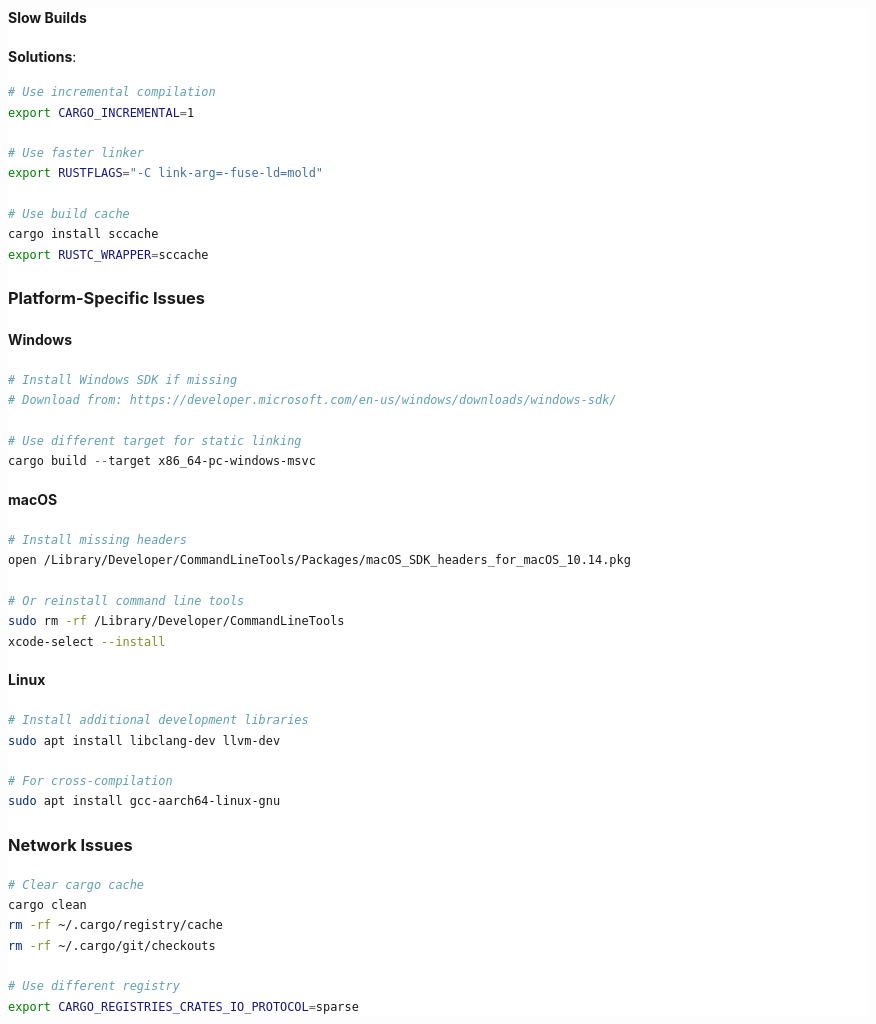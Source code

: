 #### Slow Builds

**Solutions**:

```bash
# Use incremental compilation
export CARGO_INCREMENTAL=1

# Use faster linker
export RUSTFLAGS="-C link-arg=-fuse-ld=mold"

# Use build cache
cargo install sccache
export RUSTC_WRAPPER=sccache
```

### Platform-Specific Issues

#### Windows

```powershell
# Install Windows SDK if missing
# Download from: https://developer.microsoft.com/en-us/windows/downloads/windows-sdk/

# Use different target for static linking
cargo build --target x86_64-pc-windows-msvc
```

#### macOS

```bash
# Install missing headers
open /Library/Developer/CommandLineTools/Packages/macOS_SDK_headers_for_macOS_10.14.pkg

# Or reinstall command line tools
sudo rm -rf /Library/Developer/CommandLineTools
xcode-select --install
```

#### Linux

```bash
# Install additional development libraries
sudo apt install libclang-dev llvm-dev

# For cross-compilation
sudo apt install gcc-aarch64-linux-gnu
```

### Network Issues

```bash
# Clear cargo cache
cargo clean
rm -rf ~/.cargo/registry/cache
rm -rf ~/.cargo/git/checkouts

# Use different registry
export CARGO_REGISTRIES_CRATES_IO_PROTOCOL=sparse
```

